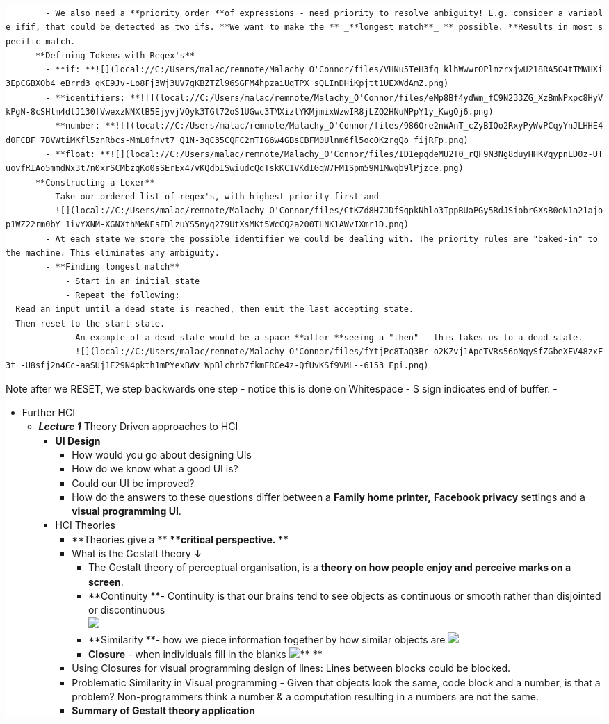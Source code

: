             - We also need a **priority order **of expressions - need priority to resolve ambiguity! E.g. consider a variable ifif, that could be detected as two ifs. **We want to make the ** _**longest match**_ ** possible. **Results in most specific match. 
        - **Defining Tokens with Regex's**
            - **if: **![](local://C:/Users/malac/remnote/Malachy_O'Connor/files/VHNu5TeH3fg_klhWwwrOPlmzrxjwU218RA5O4tTMWHXi3EpCGBXOb4_eBrrd3_qKE9Jv-Lo8Fj3Wj3UV7gKBZTZl96SGFM4hpzaiUqTPX_sQLInDHiKpjtt1UEXWdAmZ.png) 
            - **identifiers: **![](local://C:/Users/malac/remnote/Malachy_O'Connor/files/eMp8Bf4ydWm_fC9N233ZG_XzBmNPxpc8HyVkPgN-8cSHtm4dlJ130fVwexzNNXlB5EjyvjVOyk3TGl72oS1UGwc3TMXiztYKMjmixWzwIR8jLZQ2HNuNPpY1y_KwgOj6.png) 
            - **number: **![](local://C:/Users/malac/remnote/Malachy_O'Connor/files/986Qre2nWAnT_cZyBIQo2RxyPyWvPCqyYnJLHHE4d0FCBF_7BVWtiMKfl5znRbcs-MmL0fnvt7_Q1N-3qC35CQFC2mTIG6w4GBsCBFM0Ulnm6fl5ocOKzrgQo_fijRFp.png) 
            - **float: **![](local://C:/Users/malac/remnote/Malachy_O'Connor/files/ID1epqdeMU2T0_rQF9N3Ng8duyHHKVqypnLD0z-UTuovfRIAo5mmdNx3t7n0xrSCMbzqKo0sSErEx47vKQdbISwiudcQdTskKC1VKdIGqW7FM1Spm59M1Mwqb9lPjzce.png) 
        - **Constructing a Lexer**
            - Take our ordered list of regex's, with highest priority first and 
            - ![](local://C:/Users/malac/remnote/Malachy_O'Connor/files/CtKZd8H7JDfSgpkNhlo3IppRUaPGy5RdJSiobrGXsB0eN1a21ajop1WZ22rm0bY_1ivYXNM-XGNXthMeNEsEDlzuYS5nyq279UtXsMKt5WcCQ2a200TLNK1AWvIXmr1D.png) 
            - At each state we store the possible identifier we could be dealing with. The priority rules are "baked-in" to the machine. This eliminates any ambiguity.
            - **Finding longest match** 
                - Start in an initial state 
                - Repeat the following:
      Read an input until a dead state is reached, then emit the last accepting state.
      Then reset to the start state.
                - An example of a dead state would be a space **after **seeing a "then" - this takes us to a dead state. 
                - ![](local://C:/Users/malac/remnote/Malachy_O'Connor/files/fYtjPc8TaQ3Br_o2KZvj1ApcTVRs56oNqySfZGbeXFV48zxF3t_-U8sfj2n4Cc-aaSUj1E29N4pkth1mPYexBWv_WpBlchrb7fkmERCe4z-QfUvKSf9VML--6153_Epi.png) 
Note after we RESET, we step backwards one step - notice this is done on Whitespace
                - $ sign indicates end of buffer.
        - 
- Further HCI
    -  _**Lecture 1**_   Theory Driven approaches to HCI
        - **UI Design** 
            - How would you go about designing UIs
            - How do we know what a good UI is?
            - Could our UI be improved?
            - How do the answers to these questions differ between a **Family home printer,** **Facebook privacy** settings and a **visual programming UI**.
        - HCI Theories
            - **Theories give a ** __**critical perspective. **__  
            - What is the Gestalt theory ↓ 
                - The Gestalt theory of perceptual organisation, is a **theory on how people enjoy and perceive** **marks on a screen**. 
                - **Continuity **-  Continuity is that our brains tend to see objects as continuous or smooth rather than disjointed or discontinuous  
![](local://C:/Users/malac/remnote/Malachy_O'Connor/files/S9nuVLYthKXuGuFdgE0vUibDhynR1XvRBkxj7A49bUFCDbklzBEEYrBfGvydkIWsIyHIMaS-PA83-IOGmAcF8p1gxDgRaoMxYj1dWxV41qa34GaHdv9GBZPGHPAR_SWO.png) 
                - **Similarity **- how we piece information together by how similar objects are  ![](local://C:/Users/malac/remnote/Malachy_O'Connor/files/eUxUjVwn49Oo06KksV7SpLxLR8BMg9p8X2E0cxeCb1bRrPDOn6RYPGsj4EAS7gDVUAiqf9cKiFeJIx70EqqrqdJSfF3NyNcwFotE37YD1Tv0dpr6RNgRp9bceYXyEQ2H.png) 
                - **Closure** - when individuals fill in the blanks
  ![](local://C:/Users/malac/remnote/Malachy_O'Connor/files/YZvz-laQSfMkMiW4HmZ0iqXrK6S0VistpU_v_KyJ73PnM1Yk1MJeF7-yj6Wnuuc6k9wtYW6bbQ0jXMQzsQ219QwhXqe2GlXJbvVMcpbHZ4dk7a2eKnuXgTuD-EezuoG5.png)** ** 
            - Using Closures for visual programming design of lines: Lines between blocks could be blocked.
            - Problematic Similarity in Visual programming - Given that objects look the same, code block and a number, is that a problem? Non-programmers think a number & a computation resulting in a numbers are not the same. 
            - **Summary of Gestalt theory application** 